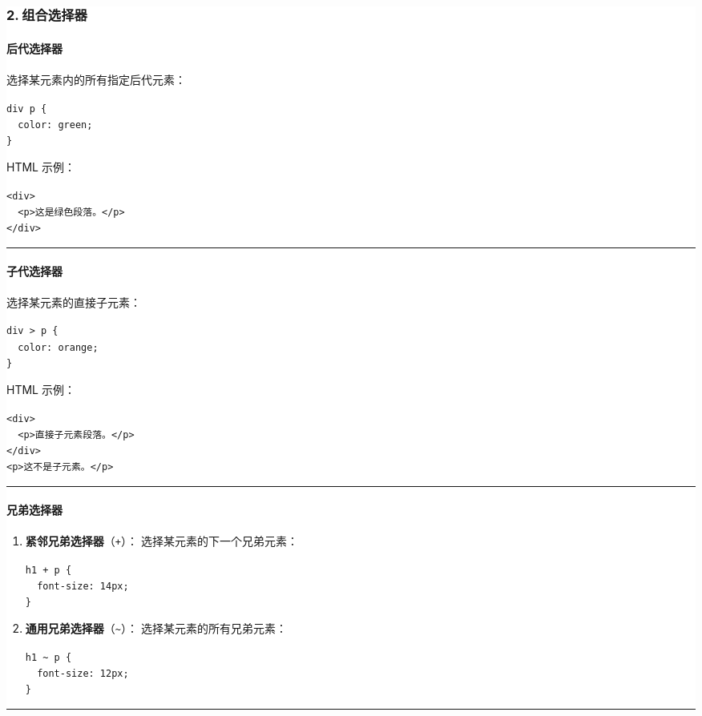 
### 2. 组合选择器

#### **后代选择器**

选择某元素内的所有指定后代元素：
```
div p {
  color: green;
}
```

HTML 示例：
```
<div>
  <p>这是绿色段落。</p>
</div>
```

---

#### **子代选择器**

选择某元素的直接子元素：
```
div > p {
  color: orange;
}
```

HTML 示例：
```
<div>
  <p>直接子元素段落。</p>
</div>
<p>这不是子元素。</p>
```

---

#### **兄弟选择器**

1. **紧邻兄弟选择器**（`+`）：
   选择某元素的下一个兄弟元素：
   ```
   h1 + p {
     font-size: 14px;
   }
   ```

2. **通用兄弟选择器**（`~`）：
   选择某元素的所有兄弟元素：
   ```
   h1 ~ p {
     font-size: 12px;
   }
   ```

---